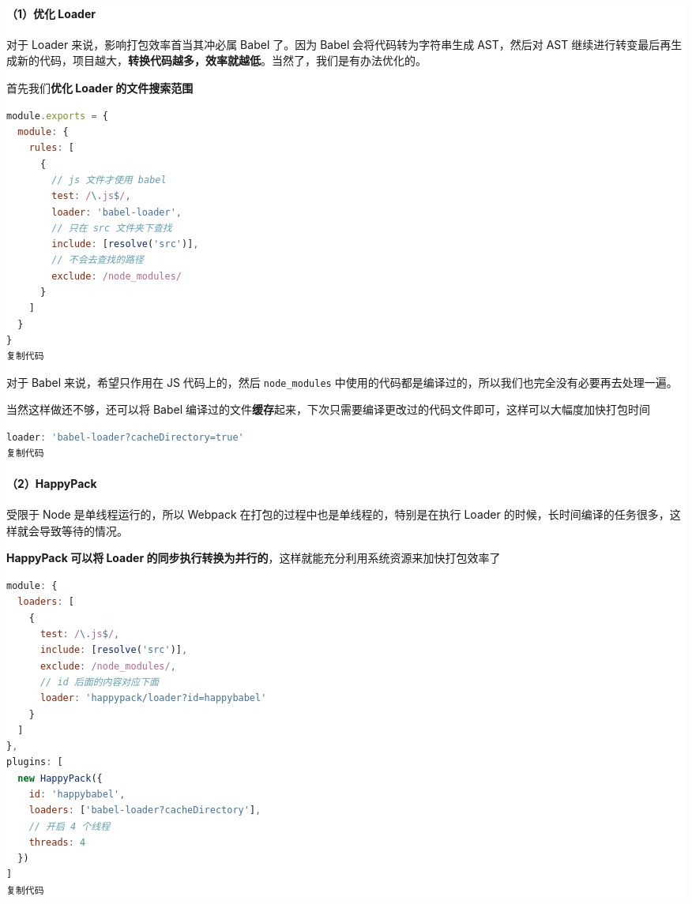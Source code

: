 #### （1）优化 Loader

对于 Loader 来说，影响打包效率首当其冲必属 Babel 了。因为 Babel 会将代码转为字符串生成 AST，然后对 AST 继续进行转变最后再生成新的代码，项目越大，**转换代码越多，效率就越低**。当然了，我们是有办法优化的。

首先我们**优化 Loader 的文件搜索范围**

```javascript
module.exports = {
  module: {
    rules: [
      {
        // js 文件才使用 babel
        test: /\.js$/,
        loader: 'babel-loader',
        // 只在 src 文件夹下查找
        include: [resolve('src')],
        // 不会去查找的路径
        exclude: /node_modules/
      }
    ]
  }
}
复制代码
```

对于 Babel 来说，希望只作用在 JS 代码上的，然后 `node_modules` 中使用的代码都是编译过的，所以我们也完全没有必要再去处理一遍。

当然这样做还不够，还可以将 Babel 编译过的文件**缓存**起来，下次只需要编译更改过的代码文件即可，这样可以大幅度加快打包时间

```javascript
loader: 'babel-loader?cacheDirectory=true'
复制代码
```

#### （2）HappyPack

受限于 Node 是单线程运行的，所以 Webpack 在打包的过程中也是单线程的，特别是在执行 Loader 的时候，长时间编译的任务很多，这样就会导致等待的情况。

**HappyPack 可以将 Loader 的同步执行转换为并行的**，这样就能充分利用系统资源来加快打包效率了

```javascript
module: {
  loaders: [
    {
      test: /\.js$/,
      include: [resolve('src')],
      exclude: /node_modules/,
      // id 后面的内容对应下面
      loader: 'happypack/loader?id=happybabel'
    }
  ]
},
plugins: [
  new HappyPack({
    id: 'happybabel',
    loaders: ['babel-loader?cacheDirectory'],
    // 开启 4 个线程
    threads: 4
  })
]
复制代码
```
